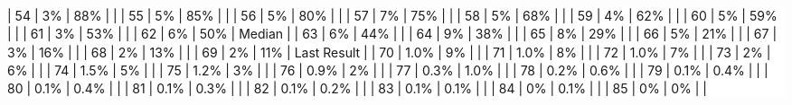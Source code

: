 | 54 | 3% | 88% |  |
| 55 | 5% | 85% |  |
| 56 | 5% | 80% |  |
| 57 | 7% | 75% |  |
| 58 | 5% | 68% |  |
| 59 | 4% | 62% |  |
| 60 | 5% | 59% |  |
| 61 | 3% | 53% |  |
| 62 | 6% | 50% | Median |
| 63 | 6% | 44% |  |
| 64 | 9% | 38% |  |
| 65 | 8% | 29% |  |
| 66 | 5% | 21% |  |
| 67 | 3% | 16% |  |
| 68 | 2% | 13% |  |
| 69 | 2% | 11% | Last Result |
| 70 | 1.0% | 9% |  |
| 71 | 1.0% | 8% |  |
| 72 | 1.0% | 7% |  |
| 73 | 2% | 6% |  |
| 74 | 1.5% | 5% |  |
| 75 | 1.2% | 3% |  |
| 76 | 0.9% | 2% |  |
| 77 | 0.3% | 1.0% |  |
| 78 | 0.2% | 0.6% |  |
| 79 | 0.1% | 0.4% |  |
| 80 | 0.1% | 0.4% |  |
| 81 | 0.1% | 0.3% |  |
| 82 | 0.1% | 0.2% |  |
| 83 | 0.1% | 0.1% |  |
| 84 | 0% | 0.1% |  |
| 85 | 0% | 0% |  |
